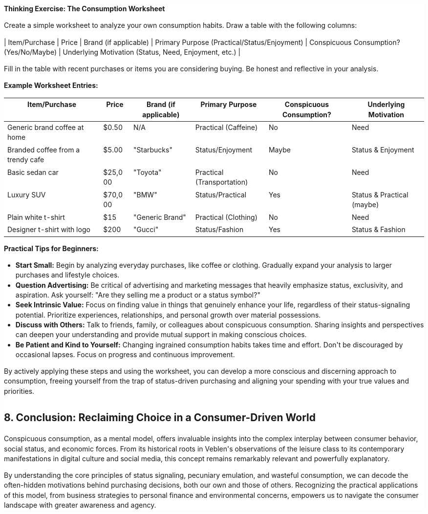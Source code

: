 **Thinking Exercise: The Consumption Worksheet**

Create a simple worksheet to analyze your own consumption habits.  Draw a table with the following columns:

| Item/Purchase | Price | Brand (if applicable) | Primary Purpose (Practical/Status/Enjoyment) | Conspicuous Consumption? (Yes/No/Maybe) | Underlying Motivation (Status, Need, Enjoyment, etc.) |

Fill in the table with recent purchases or items you are considering buying.  Be honest and reflective in your analysis.

**Example Worksheet Entries:**

| Item/Purchase | Price | Brand (if applicable) | Primary Purpose | Conspicuous Consumption? | Underlying Motivation |
|---|---|---|---|---|---|
| Generic brand coffee at home | $0.50 | N/A | Practical (Caffeine) | No | Need |
| Branded coffee from a trendy cafe | $5.00 | "Starbucks" | Status/Enjoyment | Maybe | Status & Enjoyment |
| Basic sedan car | $25,000 | "Toyota" | Practical (Transportation) | No | Need |
| Luxury SUV | $70,000 | "BMW" | Status/Practical | Yes | Status & Practical (maybe) |
| Plain white t-shirt | $15 | "Generic Brand" | Practical (Clothing) | No | Need |
| Designer t-shirt with logo | $200 | "Gucci" | Status/Fashion | Yes | Status & Fashion |

**Practical Tips for Beginners:**

* **Start Small:** Begin by analyzing everyday purchases, like coffee or clothing.  Gradually expand your analysis to larger purchases and lifestyle choices.
* **Question Advertising:** Be critical of advertising and marketing messages that heavily emphasize status, exclusivity, and aspiration.  Ask yourself: "Are they selling me a product or a status symbol?"
* **Seek Intrinsic Value:** Focus on finding value in things that genuinely enhance your life, regardless of their status-signaling potential.  Prioritize experiences, relationships, and personal growth over material possessions.
* **Discuss with Others:** Talk to friends, family, or colleagues about conspicuous consumption.  Sharing insights and perspectives can deepen your understanding and provide mutual support in making conscious choices.
* **Be Patient and Kind to Yourself:** Changing ingrained consumption habits takes time and effort.  Don't be discouraged by occasional lapses.  Focus on progress and continuous improvement.

By actively applying these steps and using the worksheet, you can develop a more conscious and discerning approach to consumption, freeing yourself from the trap of status-driven purchasing and aligning your spending with your true values and priorities.

## 8. Conclusion: Reclaiming Choice in a Consumer-Driven World

Conspicuous consumption, as a mental model, offers invaluable insights into the complex interplay between consumer behavior, social status, and economic forces.  From its historical roots in Veblen's observations of the leisure class to its contemporary manifestations in digital culture and social media, this concept remains remarkably relevant and powerfully explanatory.

By understanding the core principles of status signaling, pecuniary emulation, and wasteful consumption, we can decode the often-hidden motivations behind purchasing decisions, both our own and those of others.  Recognizing the practical applications of this model, from business strategies to personal finance and environmental concerns, empowers us to navigate the consumer landscape with greater awareness and agency.
